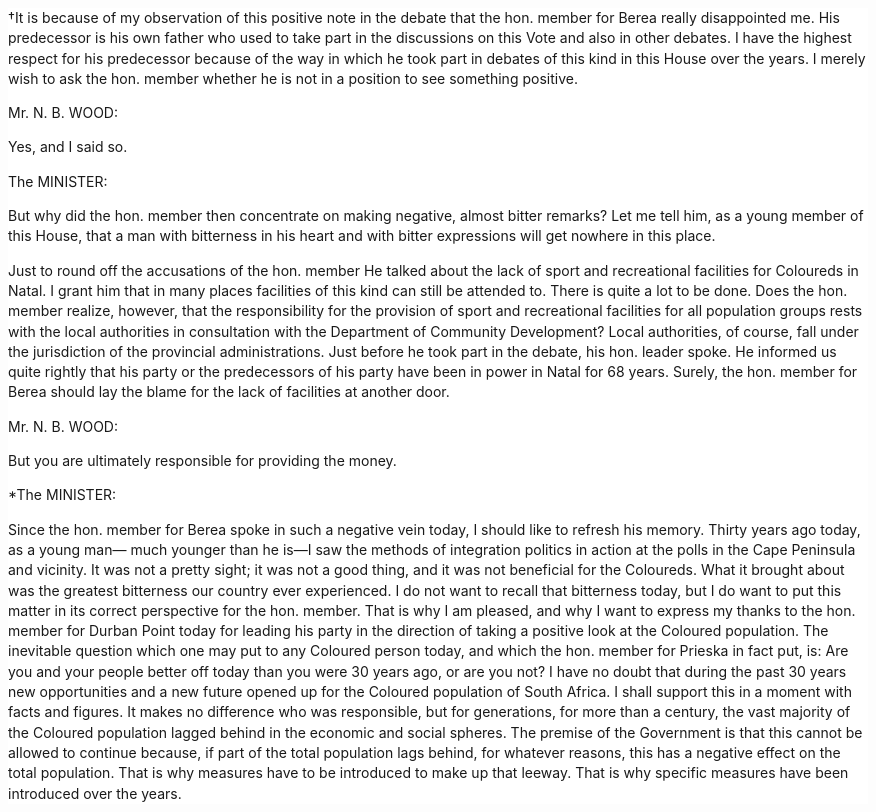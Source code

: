 <p>&#x2020;It is because of my observation of this positive note in the debate that the hon. member for Berea really disappointed me. His predecessor is his own father who used to take part in the discussions on this Vote and also in other debates. I have the highest respect for his predecessor because of the way in which he took part in debates of this kind in this House over the years. I merely wish to ask the hon. member whether he is not in a position to see something positive.</p>

</speech>

<speech by="#wood">

<from>Mr. <person refersTo="hansard_za">N. B. WOOD</person>:</from>

<p>Yes, and I said so.</p>

</speech>

<speech by="#minister">

<from>The <person refersTo="hansard_za">MINISTER</person>:</from>

<p>But why did the hon. member then concentrate on making negative, almost bitter remarks&#x003F; Let me tell him, as a young member of this House, that a man with bitterness in his heart and with bitter expressions will get nowhere in this place.</p>

<p>Just to round off the accusations of the hon. member He talked about the lack of sport and recreational facilities for Coloureds in Natal. I grant him that in many places facilities of this kind can still be attended to. There is quite a lot to be done. Does the hon. member realize, however, that the responsibility for the provision of sport and recreational facilities for all population groups rests with the local authorities in consultation with the Department of Community Development&#x003F; Local authorities, of course, fall under the jurisdiction of the provincial administrations. Just before he took part in the debate, his hon. leader spoke. He informed us quite rightly that his party or the predecessors of his party have been in power in Natal for 68 years. Surely, the hon. member for Berea should lay the blame for the lack of facilities at another door.</p>

</speech>

<speech by="#wood">

<from>Mr. <person refersTo="hansard_za">N. B. WOOD</person>:</from>

<p>But you are ultimately responsible for providing the money.</p>

</speech>

<speech by="#minister">

<from>*The <person refersTo="hansard_za">MINISTER</person>:</from>

<p>Since the hon. member for Berea spoke in such a negative vein today, I should like to refresh his memory. Thirty years ago today, as a young man&#x2014; much younger than he is&#x2014;I saw the methods of integration politics in action at the polls in the Cape Peninsula and vicinity. It was not a pretty sight; it was not a good thing, and it was not beneficial for the Coloureds. What it brought about was the greatest bitterness our country ever experienced. I do not want to recall that bitterness today, but I do want to put this matter in its correct perspective for the hon. member. That is why I am pleased, and why I want to express my thanks to the hon. member for Durban Point today for leading his party in the direction of taking a positive look at the Coloured population. The inevitable question which one may put to any Coloured person today, and which the hon. <span class="col_7939-7940" refersTo="page_0839"/>member for Prieska in fact put, is: Are you and your people better off today than you were 30 years ago, or are you not&#x003F; I have no doubt that during the past 30 years new opportunities and a new future opened up for the Coloured population of South Africa. I shall support this in a moment with facts and figures. It makes no difference who was responsible, but for generations, for more than a century, the vast majority of the Coloured population lagged behind in the economic and social spheres. The premise of the Government is that this cannot be allowed to continue because, if part of the total population lags behind, for whatever reasons, this has a negative effect on the total population. That is why measures have to be introduced to make up that leeway. That is why specific measures have been introduced over the years.</p>

